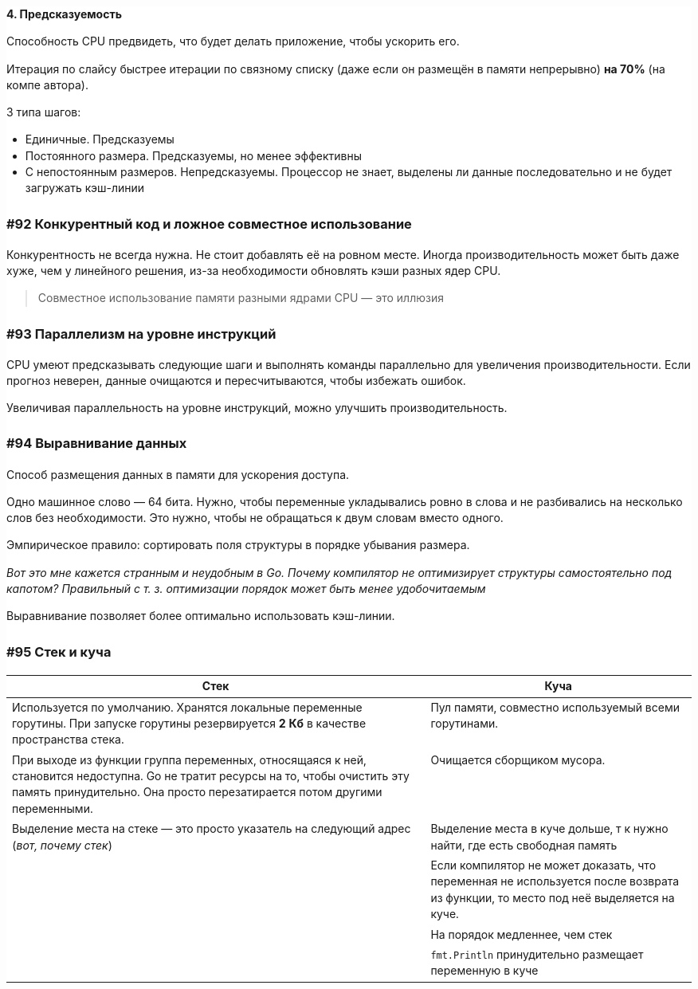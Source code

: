 **4. Предсказуемость**

Способность CPU предвидеть, что будет делать приложение, чтобы ускорить его.

Итерация по слайсу быстрее итерации по связному списку (даже если он размещён в памяти непрерывно) **на 70%** (на компе автора).

3 типа шагов:
- Единичные. Предсказуемы
- Постоянного размера. Предсказуемы, но менее эффективны
- С непостоянным размеров. Непредсказуемы. Процессор не знает, выделены ли данные последовательно и не будет загружать кэш-линии

### #92 Конкурентный код и ложное совместное использование

Конкурентность не всегда нужна. Не стоит добавлять её на ровном месте. Иногда производительность может быть даже хуже, чем у линейного решения, из-за необходимости обновлять кэши разных ядер CPU.

> Совместное использование памяти разными ядрами CPU — это иллюзия

### #93 Параллелизм на уровне инструкций

CPU умеют предсказывать следующие шаги и выполнять команды параллельно для увеличения производительности. Если прогноз неверен, данные очищаются и пересчитываются, чтобы избежать ошибок.

Увеличивая параллельность на уровне инструкций, можно улучшить производительность.

### #94 Выравнивание данных

Способ размещения данных в памяти для ускорения доступа.

Одно машинное слово — 64 бита. Нужно, чтобы переменные укладывались ровно в слова и не разбивались на несколько слов без необходимости. Это нужно, чтобы не обращаться к двум словам вместо одного.
 
Эмпирическое правило: сортировать поля структуры в порядке убывания размера.

*Вот это мне кажется странным и неудобным в Go. Почему компилятор не оптимизирует структуры самостоятельно под капотом? Правильный с т. з. оптимизации порядок может быть менее удобочитаемым*

Выравнивание позволяет более оптимально использовать кэш-линии.

### #95 Стек и куча

| Стек                                                                                                                                                                                                         | Куча                                                                                                                              |
| ------------------------------------------------------------------------------------------------------------------------------------------------------------------------------------------------------------ | --------------------------------------------------------------------------------------------------------------------------------- |
| Используется по умолчанию. Хранятся локальные переменные горутины. При запуске горутины резервируется **2 Кб** в качестве пространства стека.                                                                | Пул памяти, совместно используемый всеми горутинами.                                                                              |
| При выходе из функции группа переменных, относящаяся к ней, становится недоступна. Go не тратит ресурсы на то, чтобы очистить эту память принудительно. Она просто перезатирается потом другими переменными. | Очищается сборщиком мусора.                                                                                                       |
| Выделение места на стеке — это просто указатель на следующий адрес (*вот, почему стек*)                                                                                                                      | Выделение места в куче дольше, т к нужно найти, где есть свободная память                                                         |
|                                                                                                                                                                                                              | Если компилятор не может доказать, что переменная не используется после возврата из функции, то место под неё выделяется на куче. |
|                                                                                                                                                                                                              | На порядок медленнее, чем стек                                                                                                    |
|                                                                                                                                                                                                              | `fmt.Println` принудительно размещает переменную в куче                                                                           |
